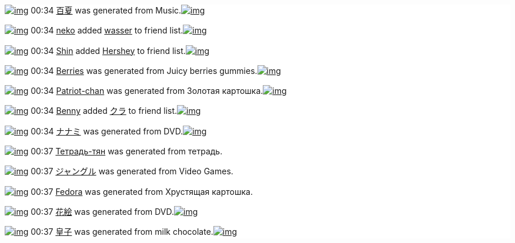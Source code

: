 [![img](http://img542.imageshack.us/img542/333/7n4v.png)](http://www.barcodekanojo.com/kanojo/2550857/%E7%99%BE%E5%A4%8F) 00:34 [百夏](http://www.barcodekanojo.com/kanojo/2550857/%E7%99%BE%E5%A4%8F) was generated from Music.[![img](http://img4.imageshack.us/img4/4418/w0de.jpg)](http://www.barcodekanojo.com/product_images/barcode/5010423/1381332828/Music.jpg) 

[![img](http://img854.imageshack.us/img854/1618/24l0.jpg)](http://www.barcodekanojo.com/user/407705/neko) 00:34 [neko](http://www.barcodekanojo.com/user/407705/neko) added [wasser](http://www.barcodekanojo.com/kanojo/2544870/wasser) to friend list.[![img](http://img823.imageshack.us/img823/9176/6hbp.png)](http://www.barcodekanojo.com/kanojo/2544870/wasser) 

[![img](http://img21.imageshack.us/img21/9736/xzss.jpg)](http://www.barcodekanojo.com/user/406592/Shin) 00:34 [Shin](http://www.barcodekanojo.com/user/406592/Shin) added [Hershey](http://www.barcodekanojo.com/kanojo/2405799/Hershey) to friend list.[![img](http://img28.imageshack.us/img28/2916/rd9p.png)](http://www.barcodekanojo.com/kanojo/2405799/Hershey) 

[![img](http://img51.imageshack.us/img51/3643/34qo.png)](http://www.barcodekanojo.com/kanojo/2550858/Berries) 00:34 [Berries](http://www.barcodekanojo.com/kanojo/2550858/Berries) was generated from Juicy berries gummies.[![img](http://img24.imageshack.us/img24/521/92l4.jpg)](http://www.barcodekanojo.com/product_images/barcode/5010426/1381332860/Juicy%20berries%20gummies.jpg) 

[![img](http://img708.imageshack.us/img708/5163/qidy.png)](http://www.barcodekanojo.com/kanojo/2550859/Patriot-chan) 00:34 [Patriot-chan](http://www.barcodekanojo.com/kanojo/2550859/Patriot-chan) was generated from Золотая картошка.[![img](http://img600.imageshack.us/img600/530/kksb.jpg)](http://www.barcodekanojo.com/product_images/barcode/4377556/1353943913/%D0%B7%D0%BE%D0%BB%D0%BE%D1%82%D0%B0%D1%8F%20%D0%BA%D0%B0%D1%80%D1%82%D0%BE%D1%88%D0%BA%D0%B0.jpg) 

[![img](http://img23.imageshack.us/img23/7313/bjjw.jpg)](http://www.barcodekanojo.com/user/243103/Benny) 00:34 [Benny](http://www.barcodekanojo.com/user/243103/Benny) added [クラ](http://www.barcodekanojo.com/kanojo/2547836/%E3%82%AF%E3%83%A9) to friend list.[![img](http://img13.imageshack.us/img13/4091/rg09.png)](http://www.barcodekanojo.com/kanojo/2547836/%E3%82%AF%E3%83%A9) 

[![img](http://img547.imageshack.us/img547/6716/hdzl.png)](http://www.barcodekanojo.com/kanojo/2550860/%E3%83%8A%E3%83%8A%E3%83%9F) 00:34 [ナナミ](http://www.barcodekanojo.com/kanojo/2550860/%E3%83%8A%E3%83%8A%E3%83%9F) was generated from DVD.[![img](http://img22.imageshack.us/img22/8070/n2pw.jpg)](http://www.barcodekanojo.com/product_images/barcode/5010429/1381332894/DVD.jpg) 

[![img](http://img28.imageshack.us/img28/762/s1zz.png)](http://www.barcodekanojo.com/kanojo/2550861/%D0%A2%D0%B5%D1%82%D1%80%D0%B0%D0%B4%D1%8C-%D1%82%D1%8F%D0%BD) 00:37 [Тетрадь-тян](http://www.barcodekanojo.com/kanojo/2550861/%D0%A2%D0%B5%D1%82%D1%80%D0%B0%D0%B4%D1%8C-%D1%82%D1%8F%D0%BD) was generated from тетрадь.

[![img](http://img823.imageshack.us/img823/2958/3zrq.png)](http://www.barcodekanojo.com/kanojo/2550862/%E3%82%B8%E3%83%A3%E3%83%B3%E3%82%B0%E3%83%AB) 00:37 [ジャングル](http://www.barcodekanojo.com/kanojo/2550862/%E3%82%B8%E3%83%A3%E3%83%B3%E3%82%B0%E3%83%AB) was generated from Video Games.

[![img](http://img163.imageshack.us/img163/1316/v6r2.png)](http://www.barcodekanojo.com/kanojo/2550863/Fedora) 00:37 [Fedora](http://www.barcodekanojo.com/kanojo/2550863/Fedora) was generated from Хрустящая картошка.

[![img](http://img534.imageshack.us/img534/4487/1wsz.png)](http://www.barcodekanojo.com/kanojo/2550864/%E8%8A%B1%E7%B5%B5) 00:37 [花絵](http://www.barcodekanojo.com/kanojo/2550864/%E8%8A%B1%E7%B5%B5) was generated from DVD.[![img](http://img401.imageshack.us/img401/9363/b5z9.jpg)](http://www.barcodekanojo.com/product_images/barcode/5010433/1381333014/DVD.jpg) 

[![img](http://img28.imageshack.us/img28/5169/xe0k.png)](http://www.barcodekanojo.com/kanojo/2550865/%E7%9A%87%E5%AD%90) 00:37 [皇子](http://www.barcodekanojo.com/kanojo/2550865/%E7%9A%87%E5%AD%90) was generated from milk chocolate.[![img](http://img27.imageshack.us/img27/2173/4avi.jpg)](http://www.barcodekanojo.com/product_images/barcode/5010434/1381333019/milk%20chocolate.jpg) 

